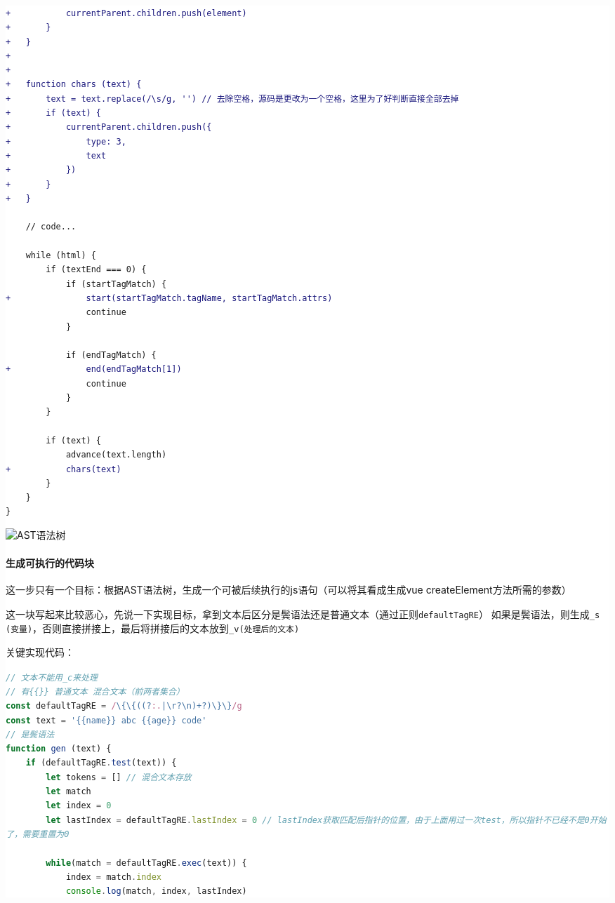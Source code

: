 ```diff
+           currentParent.children.push(element)
+       }
+   }
+
+   
+   function chars (text) {
+       text = text.replace(/\s/g, '') // 去除空格，源码是更改为一个空格，这里为了好判断直接全部去掉
+       if (text) {
+           currentParent.children.push({
+               type: 3,
+               text
+           })
+       }
+   }

    // code...

    while (html) {
        if (textEnd === 0) {
            if (startTagMatch) {
+               start(startTagMatch.tagName, startTagMatch.attrs)
                continue
            }

            if (endTagMatch) {
+               end(endTagMatch[1])
                continue
            }
        }

        if (text) {
            advance(text.length)
+           chars(text)
        }
    }
}
```

![AST语法树](https://upload-images.jianshu.io/upload_images/13936697-6be288d2e43214a7.png?imageMogr2/auto-orient/strip%7CimageView2/2/w/1240)

#### 生成可执行的代码块
这一步只有一个目标：根据AST语法树，生成一个可被后续执行的js语句（可以将其看成生成vue createElement方法所需的参数）

这一块写起来比较恶心，先说一下实现目标，拿到文本后区分是鬓语法还是普通文本（通过正则`defaultTagRE`）
如果是鬓语法，则生成`_s(变量)`，否则直接拼接上，最后将拼接后的文本放到`_v(处理后的文本)`

关键实现代码：
```js
// 文本不能用_c来处理
// 有{{}} 普通文本 混合文本（前两者集合）
const defaultTagRE = /\{\{((?:.|\r?\n)+?)\}\}/g
const text = '{{name}} abc {{age}} code'
// 是鬓语法
function gen (text) {
    if (defaultTagRE.test(text)) {
        let tokens = [] // 混合文本存放
        let match
        let index = 0
        let lastIndex = defaultTagRE.lastIndex = 0 // lastIndex获取匹配后指针的位置，由于上面用过一次test，所以指针不已经不是0开始了，需要重置为0

        while(match = defaultTagRE.exec(text)) {
            index = match.index
            console.log(match, index, lastIndex)
```